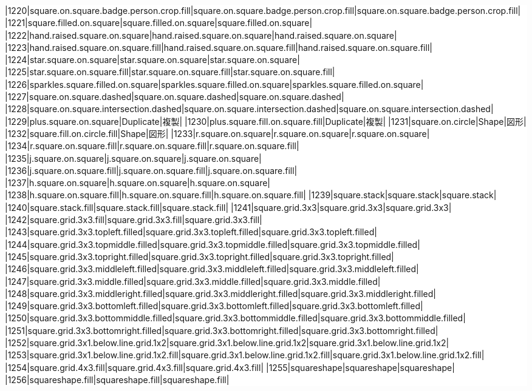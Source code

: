 |1220|square.on.square.badge.person.crop.fill|square.on.square.badge.person.crop.fill|square.on.square.badge.person.crop.fill|
|1221|square.filled.on.square|square.filled.on.square|square.filled.on.square|
|1222|hand.raised.square.on.square|hand.raised.square.on.square|hand.raised.square.on.square|
|1223|hand.raised.square.on.square.fill|hand.raised.square.on.square.fill|hand.raised.square.on.square.fill|
|1224|star.square.on.square|star.square.on.square|star.square.on.square|
|1225|star.square.on.square.fill|star.square.on.square.fill|star.square.on.square.fill|
|1226|sparkles.square.filled.on.square|sparkles.square.filled.on.square|sparkles.square.filled.on.square|
|1227|square.on.square.dashed|square.on.square.dashed|square.on.square.dashed|
|1228|square.on.square.intersection.dashed|square.on.square.intersection.dashed|square.on.square.intersection.dashed|
|1229|plus.square.on.square|Duplicate|複製|
|1230|plus.square.fill.on.square.fill|Duplicate|複製|
|1231|square.on.circle|Shape|図形|
|1232|square.fill.on.circle.fill|Shape|図形|
|1233|r.square.on.square|r.square.on.square|r.square.on.square|
|1234|r.square.on.square.fill|r.square.on.square.fill|r.square.on.square.fill|
|1235|j.square.on.square|j.square.on.square|j.square.on.square|
|1236|j.square.on.square.fill|j.square.on.square.fill|j.square.on.square.fill|
|1237|h.square.on.square|h.square.on.square|h.square.on.square|
|1238|h.square.on.square.fill|h.square.on.square.fill|h.square.on.square.fill|
|1239|square.stack|square.stack|square.stack|
|1240|square.stack.fill|square.stack.fill|square.stack.fill|
|1241|square.grid.3x3|square.grid.3x3|square.grid.3x3|
|1242|square.grid.3x3.fill|square.grid.3x3.fill|square.grid.3x3.fill|
|1243|square.grid.3x3.topleft.filled|square.grid.3x3.topleft.filled|square.grid.3x3.topleft.filled|
|1244|square.grid.3x3.topmiddle.filled|square.grid.3x3.topmiddle.filled|square.grid.3x3.topmiddle.filled|
|1245|square.grid.3x3.topright.filled|square.grid.3x3.topright.filled|square.grid.3x3.topright.filled|
|1246|square.grid.3x3.middleleft.filled|square.grid.3x3.middleleft.filled|square.grid.3x3.middleleft.filled|
|1247|square.grid.3x3.middle.filled|square.grid.3x3.middle.filled|square.grid.3x3.middle.filled|
|1248|square.grid.3x3.middleright.filled|square.grid.3x3.middleright.filled|square.grid.3x3.middleright.filled|
|1249|square.grid.3x3.bottomleft.filled|square.grid.3x3.bottomleft.filled|square.grid.3x3.bottomleft.filled|
|1250|square.grid.3x3.bottommiddle.filled|square.grid.3x3.bottommiddle.filled|square.grid.3x3.bottommiddle.filled|
|1251|square.grid.3x3.bottomright.filled|square.grid.3x3.bottomright.filled|square.grid.3x3.bottomright.filled|
|1252|square.grid.3x1.below.line.grid.1x2|square.grid.3x1.below.line.grid.1x2|square.grid.3x1.below.line.grid.1x2|
|1253|square.grid.3x1.below.line.grid.1x2.fill|square.grid.3x1.below.line.grid.1x2.fill|square.grid.3x1.below.line.grid.1x2.fill|
|1254|square.grid.4x3.fill|square.grid.4x3.fill|square.grid.4x3.fill|
|1255|squareshape|squareshape|squareshape|
|1256|squareshape.fill|squareshape.fill|squareshape.fill|